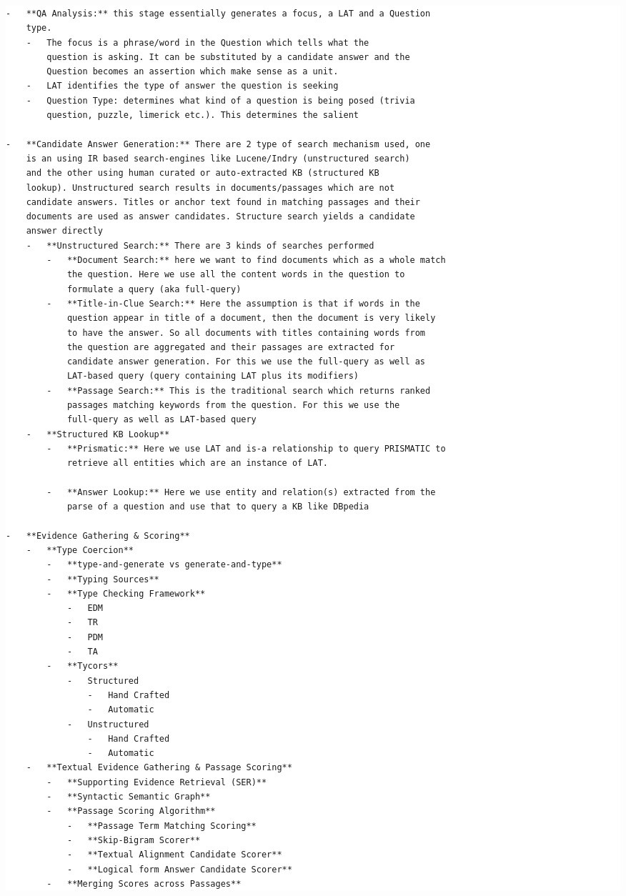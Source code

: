     -   **QA Analysis:** this stage essentially generates a focus, a LAT and a Question
        type.
        -   The focus is a phrase/word in the Question which tells what the
            question is asking. It can be substituted by a candidate answer and the
            Question becomes an assertion which make sense as a unit.
        -   LAT identifies the type of answer the question is seeking
        -   Question Type: determines what kind of a question is being posed (trivia
            question, puzzle, limerick etc.). This determines the salient
    
    -   **Candidate Answer Generation:** There are 2 type of search mechanism used, one
        is an using IR based search-engines like Lucene/Indry (unstructured search)
        and the other using human curated or auto-extracted KB (structured KB
        lookup). Unstructured search results in documents/passages which are not
        candidate answers. Titles or anchor text found in matching passages and their
        documents are used as answer candidates. Structure search yields a candidate
        answer directly
        -   **Unstructured Search:** There are 3 kinds of searches performed
            -   **Document Search:** here we want to find documents which as a whole match
                the question. Here we use all the content words in the question to
                formulate a query (aka full-query)
            -   **Title-in-Clue Search:** Here the assumption is that if words in the
                question appear in title of a document, then the document is very likely
                to have the answer. So all documents with titles containing words from
                the question are aggregated and their passages are extracted for
                candidate answer generation. For this we use the full-query as well as
                LAT-based query (query containing LAT plus its modifiers)
            -   **Passage Search:** This is the traditional search which returns ranked
                passages matching keywords from the question. For this we use the
                full-query as well as LAT-based query
        -   **Structured KB Lookup**
            -   **Prismatic:** Here we use LAT and is-a relationship to query PRISMATIC to
                retrieve all entities which are an instance of LAT.
            
            -   **Answer Lookup:** Here we use entity and relation(s) extracted from the
                parse of a question and use that to query a KB like DBpedia
    
    -   **Evidence Gathering & Scoring**
        -   **Type Coercion**
            -   **type-and-generate vs generate-and-type**
            -   **Typing Sources**
            -   **Type Checking Framework**
                -   EDM
                -   TR
                -   PDM
                -   TA
            -   **Tycors**
                -   Structured
                    -   Hand Crafted
                    -   Automatic
                -   Unstructured
                    -   Hand Crafted
                    -   Automatic
        -   **Textual Evidence Gathering & Passage Scoring**
            -   **Supporting Evidence Retrieval (SER)**
            -   **Syntactic Semantic Graph**
            -   **Passage Scoring Algorithm**
                -   **Passage Term Matching Scoring**
                -   **Skip-Bigram Scorer**
                -   **Textual Alignment Candidate Scorer**
                -   **Logical form Answer Candidate Scorer**
            -   **Merging Scores across Passages**
    